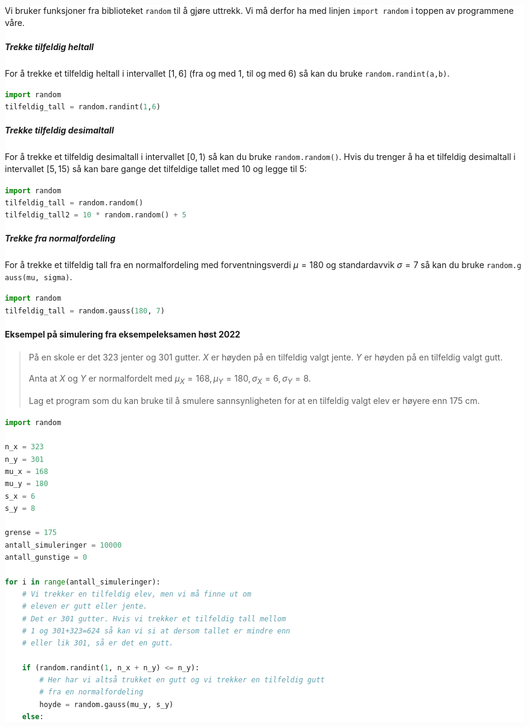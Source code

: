 Vi bruker funksjoner fra biblioteket `random` til å gjøre uttrekk. Vi må derfor ha med linjen `import random` i toppen av programmene våre.

##### Trekke tilfeldig heltall
For å trekke et tilfeldig heltall i intervallet $[1 , 6]$ (fra og med 1, til og med 6) så kan du bruke `random.randint(a,b)`.

```python
import random
tilfeldig_tall = random.randint(1,6)
```

##### Trekke tilfeldig desimaltall
For å trekke et tilfeldig desimaltall i intervallet $[0 , 1 \rangle$ så kan du bruke `random.random()`. Hvis du trenger å ha et tilfeldig desimaltall i intervallet $[5, 15\rangle$ så kan bare gange det tilfeldige tallet med 10 og legge til 5:

```python
import random
tilfeldig_tall = random.random()
tilfeldig_tall2 = 10 * random.random() + 5
```

##### Trekke fra normalfordeling
For å trekke et tilfeldig tall fra en normalfordeling med forventningsverdi $\mu=180$ og standardavvik $\sigma=7$ så kan du bruke `random.gauss(mu, sigma)`.

```python
import random
tilfeldig_tall = random.gauss(180, 7)
```

#### Eksempel på simulering fra eksempeleksamen høst 2022

>På en skole er det 323 jenter og 301 gutter. $X$ er høyden på en tilfeldig valgt jente. $Y$ er høyden på en tilfeldig valgt gutt.
>
>Anta at $X$ og $Y$ er normalfordelt med $\mu_{X}=168, \mu_{Y}=180, \sigma_{X}=6, \sigma_{Y}=8$.
>
>Lag et program som du kan bruke til å smulere sannsynligheten for at en tilfeldig valgt elev er høyere enn 175 cm.

```python
import random

n_x = 323
n_y = 301
mu_x = 168
mu_y = 180
s_x = 6
s_y = 8

grense = 175
antall_simuleringer = 10000
antall_gunstige = 0

for i in range(antall_simuleringer):
    # Vi trekker en tilfeldig elev, men vi må finne ut om
    # eleven er gutt eller jente.
    # Det er 301 gutter. Hvis vi trekker et tilfeldig tall mellom
    # 1 og 301+323=624 så kan vi si at dersom tallet er mindre enn
    # eller lik 301, så er det en gutt.

    if (random.randint(1, n_x + n_y) <= n_y):
        # Her har vi altså trukket en gutt og vi trekker en tilfeldig gutt
        # fra en normalfordeling
        hoyde = random.gauss(mu_y, s_y)
    else:
```

[^1]: Merk at `python`-lister begynner på indeks 0. Det vil si at for å hente ut det første elementet i ei liste som heter `min_liste` så skriver vi `min_liste[0]`. For å hente du det fjerde elementet i lista skriver vi `min_liste[3]`.
[^3]: Denne formelen tror jeg ikke du trenger å pugge til del 1 av eksamen.
[^2]: $p$-verdi og sannsynligheten $p$ i binomisk modell er *ikke* det samme.